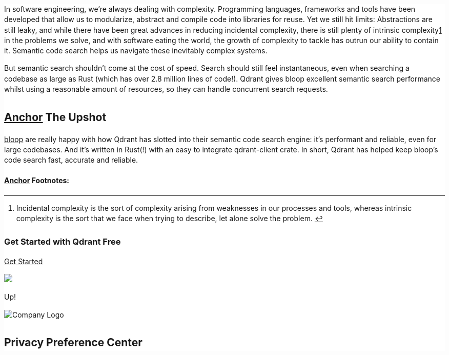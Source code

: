 In software engineering, we’re always dealing with complexity. Programming languages, frameworks and tools
have been developed that allow us to modularize, abstract and compile code into libraries for reuse. Yet we
still hit limits: Abstractions are still leaky, and while there have been great advances in reducing incidental
complexity, there is still plenty of intrinsic complexity[1](https://qdrant.tech/blog/case-study-bloop/#fn:1) in the problems we solve, and with software eating
the world, the growth of complexity to tackle has outrun our ability to contain it. Semantic code search helps
us navigate these inevitably complex systems.

But semantic search shouldn’t come at the cost of speed. Search should still feel instantaneous, even when
searching a codebase as large as Rust (which has over 2.8 million lines of code!). Qdrant gives bloop excellent
semantic search performance whilst using a reasonable amount of resources, so they can handle concurrent search
requests.

## [Anchor](https://qdrant.tech/blog/case-study-bloop/\#the-upshot) The Upshot

[bloop](https://bloop.ai/) are really happy with how Qdrant has slotted into their semantic code search engine:
it’s performant and reliable, even for large codebases. And it’s written in Rust(!) with an easy to integrate
qdrant-client crate. In short, Qdrant has helped keep bloop’s code search fast, accurate and reliable.

#### [Anchor](https://qdrant.tech/blog/case-study-bloop/\#footnotes) Footnotes:

* * *

1. Incidental complexity is the sort of complexity arising from weaknesses in our processes and tools, whereas
intrinsic complexity is the sort that we face when trying to describe, let alone solve the problem. [↩︎](https://qdrant.tech/blog/case-study-bloop/#fnref:1)


### Get Started with Qdrant Free

[Get Started](https://cloud.qdrant.io/signup?ajs_anonymous_id=13f8a6ce-9b61-4547-932d-be245dd161fc)

![](https://qdrant.tech/img/rocket.svg)

Up!

![Company Logo](https://cdn.cookielaw.org/logos/static/ot_company_logo.png)

## Privacy Preference Center
